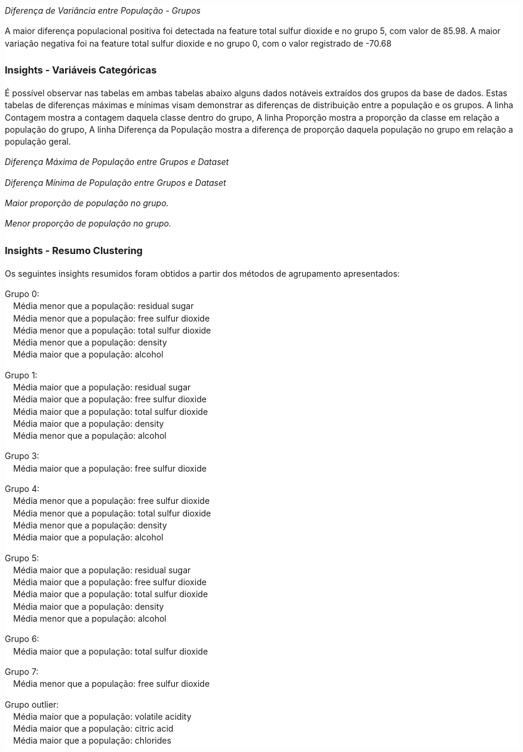 <p><em>Diferença de Variância entre População - Grupos</em></p>
<p>A maior diferença populacional positiva foi detectada na feature total sulfur dioxide e no grupo 5, com valor de 85.98. A maior variação negativa foi na feature total sulfur dioxide e no grupo 0, com o valor registrado de -70.68</p>
<h3>Insights - Variáveis Categóricas</h3>
<p>É possível observar nas tabelas em ambas tabelas abaixo alguns dados notáveis extraídos dos grupos da base de dados. Estas tabelas de diferenças máximas e mínimas visam demonstrar as diferenças de distribuição entre a população e os grupos. A linha Contagem mostra a contagem daquela classe dentro do grupo, A linha Proporção mostra a proporção da classe em relação a população do grupo, A linha Diferença da População mostra a diferença de proporção daquela população no grupo em relação a população geral. </p>
<p><em>Diferença Máxima de População entre Grupos e Dataset</em></p>
<p><em>Diferença Mínima de População entre Grupos e Dataset</em></p>
<p><em>Maior proporção de população no grupo.</em></p>
<p><em>Menor proporção de população no grupo.</em></p>
<h3>Insights - Resumo Clustering</h3>
<p>Os seguintes insights resumidos foram obtidos a partir dos métodos de agrupamento apresentados:</p>
<p>Grupo 0: <br>&emsp;Média menor que a população: residual sugar<br>&emsp;Média menor que a população: free sulfur dioxide<br>&emsp;Média menor que a população: total sulfur dioxide<br>&emsp;Média menor que a população: density<br>&emsp;Média maior que a população: alcohol</p>
<p>Grupo 1: <br>&emsp;Média maior que a população: residual sugar<br>&emsp;Média maior que a população: free sulfur dioxide<br>&emsp;Média maior que a população: total sulfur dioxide<br>&emsp;Média maior que a população: density<br>&emsp;Média menor que a população: alcohol</p>
<p>Grupo 3: <br>&emsp;Média maior que a população: free sulfur dioxide</p>
<p>Grupo 4: <br>&emsp;Média menor que a população: free sulfur dioxide<br>&emsp;Média menor que a população: total sulfur dioxide<br>&emsp;Média menor que a população: density<br>&emsp;Média maior que a população: alcohol</p>
<p>Grupo 5: <br>&emsp;Média maior que a população: residual sugar<br>&emsp;Média maior que a população: free sulfur dioxide<br>&emsp;Média maior que a população: total sulfur dioxide<br>&emsp;Média maior que a população: density<br>&emsp;Média menor que a população: alcohol</p>
<p>Grupo 6: <br>&emsp;Média maior que a população: total sulfur dioxide</p>
<p>Grupo 7: <br>&emsp;Média menor que a população: free sulfur dioxide</p>
<p>Grupo outlier: <br>&emsp;Média maior que a população: volatile acidity<br>&emsp;Média maior que a população: citric acid<br>&emsp;Média maior que a população: chlorides</p>
